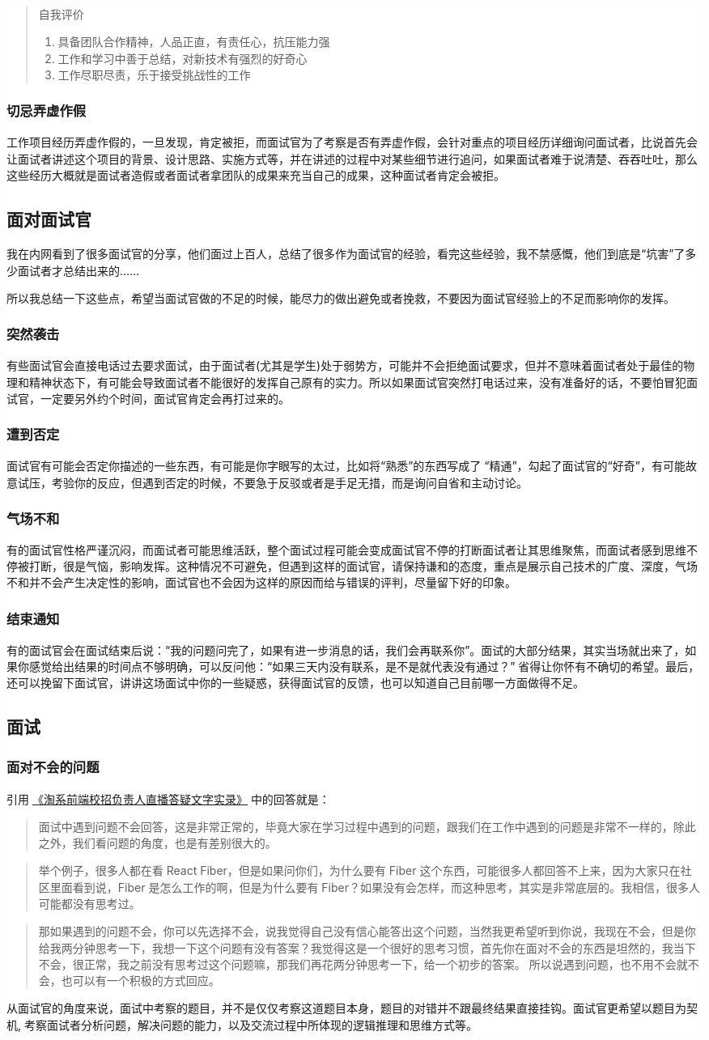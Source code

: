 > 自我评价
> 
> 1.  具备团队合作精神，人品正直，有责任心，抗压能力强
> 2.  工作和学习中善于总结，对新技术有强烈的好奇心
> 3.  工作尽职尽责，乐于接受挑战性的工作

### 切忌弄虚作假

工作项目经历弄虚作假的，一旦发现，肯定被拒，而面试官为了考察是否有弄虚作假，会针对重点的项目经历详细询问面试者，比说首先会让面试者讲述这个项目的背景、设计思路、实施方式等，并在讲述的过程中对某些细节进行追问，如果面试者难于说清楚、吞吞吐吐，那么这些经历大概就是面试者造假或者面试者拿团队的成果来充当自己的成果，这种面试者肯定会被拒。

面对面试官
-----

我在内网看到了很多面试官的分享，他们面过上百人，总结了很多作为面试官的经验，看完这些经验，我不禁感慨，他们到底是“坑害”了多少面试者才总结出来的……

所以我总结一下这些点，希望当面试官做的不足的时候，能尽力的做出避免或者挽救，不要因为面试官经验上的不足而影响你的发挥。

### 突然袭击

有些面试官会直接电话过去要求面试，由于面试者(尤其是学生)处于弱势方，可能并不会拒绝面试要求，但并不意味着面试者处于最佳的物理和精神状态下，有可能会导致面试者不能很好的发挥自己原有的实力。所以如果面试官突然打电话过来，没有准备好的话，不要怕冒犯面试官，一定要另外约个时间，面试官肯定会再打过来的。

### 遭到否定

面试官有可能会否定你描述的一些东西，有可能是你字眼写的太过，比如将“熟悉”的东西写成了 “精通”，勾起了面试官的“好奇”，有可能故意试压，考验你的反应，但遇到否定的时候，不要急于反驳或者是手足无措，而是询问自省和主动讨论。

### 气场不和

有的面试官性格严谨沉闷，而面试者可能思维活跃，整个面试过程可能会变成面试官不停的打断面试者让其思维聚焦，而面试者感到思维不停被打断，很是气恼，影响发挥。这种情况不可避免，但遇到这样的面试官，请保持谦和的态度，重点是展示自己技术的广度、深度，气场不和并不会产生决定性的影响，面试官也不会因为这样的原因而给与错误的评判，尽量留下好的印象。

### 结束通知

有的面试官会在面试结束后说：“我的问题问完了，如果有进一步消息的话，我们会再联系你”。面试的大部分结果，其实当场就出来了，如果你感觉给出结果的时间点不够明确，可以反问他：“如果三天内没有联系，是不是就代表没有通过？” 省得让你怀有不确切的希望。最后，还可以挽留下面试官，讲讲这场面试中你的一些疑惑，获得面试官的反馈，也可以知道自己目前哪一方面做得不足。

面试
--

### 面对不会的问题

引用 [《淘系前端校招负责人直播答疑文字实录》](https://juejin.cn/post/6844904126438965256 "https://juejin.cn/post/6844904126438965256") 中的回答就是：

> 面试中遇到问题不会回答，这是非常正常的，毕竟大家在学习过程中遇到的问题，跟我们在工作中遇到的问题是非常不一样的，除此之外，我们看问题的角度，也是有差别很大的。

> 举个例子，很多人都在看 React Fiber，但是如果问你们，为什么要有 Fiber 这个东西，可能很多人都回答不上来，因为大家只在社区里面看到说，Fiber 是怎么工作的啊，但是为什么要有 Fiber？如果没有会怎样，而这种思考，其实是非常底层的。我相信，很多人可能都没有思考过。

> 那如果遇到的问题不会，你可以先选择不会，说我觉得自己没有信心能答出这个问题，当然我更希望听到你说，我现在不会，但是你给我两分钟思考一下，我想一下这个问题有没有答案？我觉得这是一个很好的思考习惯，首先你在面对不会的东西是坦然的，我当下不会，很正常，我之前没有思考过这个问题嘛，那我们再花两分钟思考一下，给一个初步的答案。 所以说遇到问题，也不用不会就不会，也可以有一个积极的方式回应。

从面试官的角度来说，面试中考察的题目，并不是仅仅考察这道题目本身，题目的对错并不跟最终结果直接挂钩。面试官更希望以题目为契机, 考察面试者分析问题，解决问题的能力，以及交流过程中所体现的逻辑推理和思维方式等。
